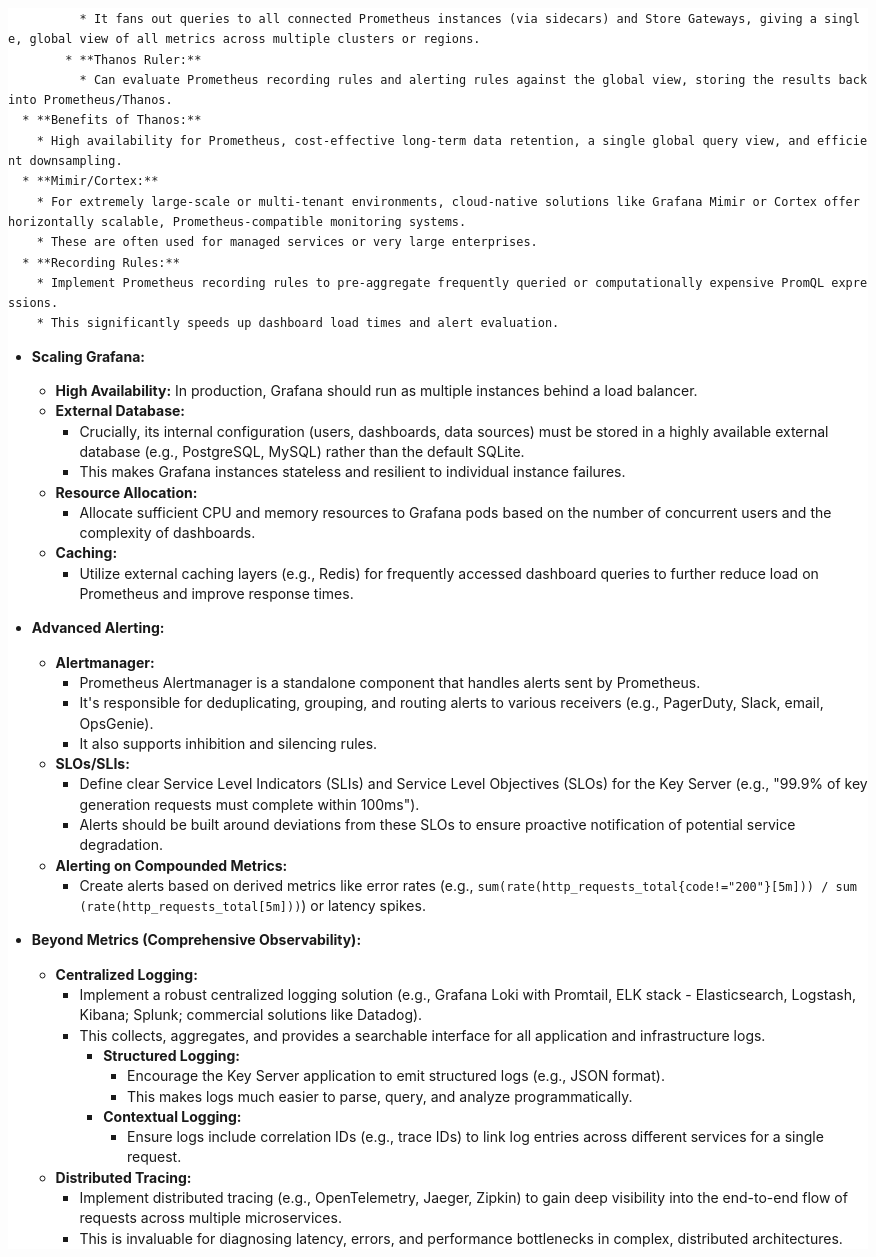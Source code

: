               * It fans out queries to all connected Prometheus instances (via sidecars) and Store Gateways, giving a single, global view of all metrics across multiple clusters or regions.
            * **Thanos Ruler:** 
              * Can evaluate Prometheus recording rules and alerting rules against the global view, storing the results back into Prometheus/Thanos.
      * **Benefits of Thanos:** 
        * High availability for Prometheus, cost-effective long-term data retention, a single global query view, and efficient downsampling.
      * **Mimir/Cortex:** 
        * For extremely large-scale or multi-tenant environments, cloud-native solutions like Grafana Mimir or Cortex offer horizontally scalable, Prometheus-compatible monitoring systems. 
        * These are often used for managed services or very large enterprises.
      * **Recording Rules:** 
        * Implement Prometheus recording rules to pre-aggregate frequently queried or computationally expensive PromQL expressions. 
        * This significantly speeds up dashboard load times and alert evaluation.

  * **Scaling Grafana:**

      * **High Availability:** In production, Grafana should run as multiple instances behind a load balancer.
      * **External Database:** 
        * Crucially, its internal configuration (users, dashboards, data sources) must be stored in a highly available external database (e.g., PostgreSQL, MySQL) rather than the default SQLite. 
        * This makes Grafana instances stateless and resilient to individual instance failures.
      * **Resource Allocation:** 
        * Allocate sufficient CPU and memory resources to Grafana pods based on the number of concurrent users and the complexity of dashboards.
      * **Caching:** 
        * Utilize external caching layers (e.g., Redis) for frequently accessed dashboard queries to further reduce load on Prometheus and improve response times.

  * **Advanced Alerting:**

      * **Alertmanager:** 
        * Prometheus Alertmanager is a standalone component that handles alerts sent by Prometheus. 
        * It's responsible for deduplicating, grouping, and routing alerts to various receivers (e.g., PagerDuty, Slack, email, OpsGenie). 
        * It also supports inhibition and silencing rules.
      * **SLOs/SLIs:** 
        * Define clear Service Level Indicators (SLIs) and Service Level Objectives (SLOs) for the Key Server (e.g., "99.9% of key generation requests must complete within 100ms"). 
        * Alerts should be built around deviations from these SLOs to ensure proactive notification of potential service degradation.
      * **Alerting on Compounded Metrics:** 
        * Create alerts based on derived metrics like error rates (e.g., `sum(rate(http_requests_total{code!="200"}[5m])) / sum(rate(http_requests_total[5m]))`) or latency spikes.

  * **Beyond Metrics (Comprehensive Observability):**

      * **Centralized Logging:** 
        * Implement a robust centralized logging solution (e.g., Grafana Loki with Promtail, ELK stack - Elasticsearch, Logstash, Kibana; Splunk; commercial solutions like Datadog). 
        * This collects, aggregates, and provides a searchable interface for all application and infrastructure logs.
          * **Structured Logging:** 
            * Encourage the Key Server application to emit structured logs (e.g., JSON format). 
            * This makes logs much easier to parse, query, and analyze programmatically.
          * **Contextual Logging:** 
            * Ensure logs include correlation IDs (e.g., trace IDs) to link log entries across different services for a single request.
      * **Distributed Tracing:** 
        * Implement distributed tracing (e.g., OpenTelemetry, Jaeger, Zipkin) to gain deep visibility into the end-to-end flow of requests across multiple microservices. 
        * This is invaluable for diagnosing latency, errors, and performance bottlenecks in complex, distributed architectures.